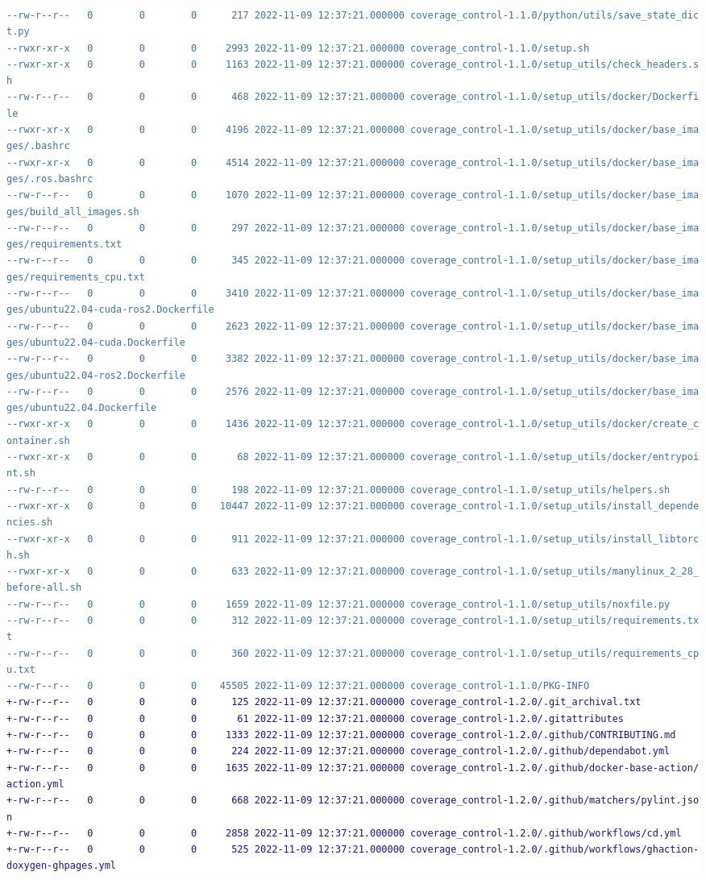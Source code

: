 ```diff
--rw-r--r--   0        0        0      217 2022-11-09 12:37:21.000000 coverage_control-1.1.0/python/utils/save_state_dict.py
--rwxr-xr-x   0        0        0     2993 2022-11-09 12:37:21.000000 coverage_control-1.1.0/setup.sh
--rwxr-xr-x   0        0        0     1163 2022-11-09 12:37:21.000000 coverage_control-1.1.0/setup_utils/check_headers.sh
--rw-r--r--   0        0        0      468 2022-11-09 12:37:21.000000 coverage_control-1.1.0/setup_utils/docker/Dockerfile
--rwxr-xr-x   0        0        0     4196 2022-11-09 12:37:21.000000 coverage_control-1.1.0/setup_utils/docker/base_images/.bashrc
--rwxr-xr-x   0        0        0     4514 2022-11-09 12:37:21.000000 coverage_control-1.1.0/setup_utils/docker/base_images/.ros.bashrc
--rw-r--r--   0        0        0     1070 2022-11-09 12:37:21.000000 coverage_control-1.1.0/setup_utils/docker/base_images/build_all_images.sh
--rw-r--r--   0        0        0      297 2022-11-09 12:37:21.000000 coverage_control-1.1.0/setup_utils/docker/base_images/requirements.txt
--rw-r--r--   0        0        0      345 2022-11-09 12:37:21.000000 coverage_control-1.1.0/setup_utils/docker/base_images/requirements_cpu.txt
--rw-r--r--   0        0        0     3410 2022-11-09 12:37:21.000000 coverage_control-1.1.0/setup_utils/docker/base_images/ubuntu22.04-cuda-ros2.Dockerfile
--rw-r--r--   0        0        0     2623 2022-11-09 12:37:21.000000 coverage_control-1.1.0/setup_utils/docker/base_images/ubuntu22.04-cuda.Dockerfile
--rw-r--r--   0        0        0     3382 2022-11-09 12:37:21.000000 coverage_control-1.1.0/setup_utils/docker/base_images/ubuntu22.04-ros2.Dockerfile
--rw-r--r--   0        0        0     2576 2022-11-09 12:37:21.000000 coverage_control-1.1.0/setup_utils/docker/base_images/ubuntu22.04.Dockerfile
--rwxr-xr-x   0        0        0     1436 2022-11-09 12:37:21.000000 coverage_control-1.1.0/setup_utils/docker/create_container.sh
--rwxr-xr-x   0        0        0       68 2022-11-09 12:37:21.000000 coverage_control-1.1.0/setup_utils/docker/entrypoint.sh
--rw-r--r--   0        0        0      198 2022-11-09 12:37:21.000000 coverage_control-1.1.0/setup_utils/helpers.sh
--rwxr-xr-x   0        0        0    10447 2022-11-09 12:37:21.000000 coverage_control-1.1.0/setup_utils/install_dependencies.sh
--rwxr-xr-x   0        0        0      911 2022-11-09 12:37:21.000000 coverage_control-1.1.0/setup_utils/install_libtorch.sh
--rwxr-xr-x   0        0        0      633 2022-11-09 12:37:21.000000 coverage_control-1.1.0/setup_utils/manylinux_2_28_before-all.sh
--rw-r--r--   0        0        0     1659 2022-11-09 12:37:21.000000 coverage_control-1.1.0/setup_utils/noxfile.py
--rw-r--r--   0        0        0      312 2022-11-09 12:37:21.000000 coverage_control-1.1.0/setup_utils/requirements.txt
--rw-r--r--   0        0        0      360 2022-11-09 12:37:21.000000 coverage_control-1.1.0/setup_utils/requirements_cpu.txt
--rw-r--r--   0        0        0    45505 2022-11-09 12:37:21.000000 coverage_control-1.1.0/PKG-INFO
+-rw-r--r--   0        0        0      125 2022-11-09 12:37:21.000000 coverage_control-1.2.0/.git_archival.txt
+-rw-r--r--   0        0        0       61 2022-11-09 12:37:21.000000 coverage_control-1.2.0/.gitattributes
+-rw-r--r--   0        0        0     1333 2022-11-09 12:37:21.000000 coverage_control-1.2.0/.github/CONTRIBUTING.md
+-rw-r--r--   0        0        0      224 2022-11-09 12:37:21.000000 coverage_control-1.2.0/.github/dependabot.yml
+-rw-r--r--   0        0        0     1635 2022-11-09 12:37:21.000000 coverage_control-1.2.0/.github/docker-base-action/action.yml
+-rw-r--r--   0        0        0      668 2022-11-09 12:37:21.000000 coverage_control-1.2.0/.github/matchers/pylint.json
+-rw-r--r--   0        0        0     2858 2022-11-09 12:37:21.000000 coverage_control-1.2.0/.github/workflows/cd.yml
+-rw-r--r--   0        0        0      525 2022-11-09 12:37:21.000000 coverage_control-1.2.0/.github/workflows/ghaction-doxygen-ghpages.yml
```